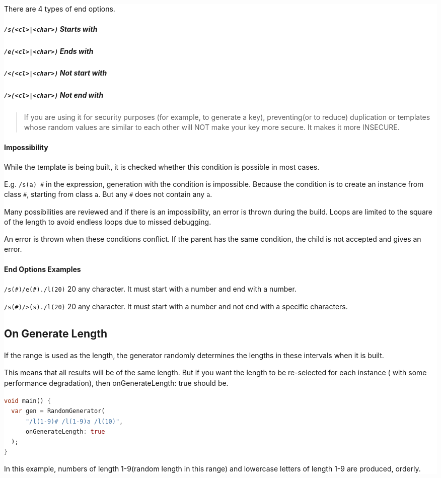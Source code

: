 There are 4 types of end options.

##### `/s(<cl>|<char>)` Starts with

##### `/e(<cl>|<char>)` Ends with

##### `/<(<cl>|<char>)` Not start with

##### `/>(<cl>|<char>)` Not end with

> If you are using it for security purposes (for example, to generate a key), preventing(or to reduce) duplication or templates whose random values are similar to each other will NOT make your key more secure. It makes it more INSECURE.

#### Impossibility

While the template is being built, it is checked whether this condition is possible in most cases.

E.g. `/s(a) #` in the expression, generation with the condition is impossible. Because the condition is to create an
instance from class `#`, starting from class `a`. But any `#` does not contain any `a`.

Many possibilities are reviewed and if there is an impossibility, an error is thrown during the build. Loops are limited
to the square of the length to avoid endless loops due to missed debugging.

An error is thrown when these conditions conflict. If the parent has the same condition, the child is not accepted and
gives an error.

#### End Options Examples

`/s(#)/e(#)./l(20)` 20 any character. It must start with a number and end with a number.

`/s(#)/>(s)./l(20)`  20 any character. It must start with a number and not end with a specific characters.

## On Generate Length

If the range is used as the length, the generator randomly determines the lengths in these intervals when it is built.

This means that all results will be of the same length. But if you want the length to be re-selected for each instance (
with some performance degradation), then onGenerateLength: true should be.

```dart
void main() {
  var gen = RandomGenerator(
      "/l(1-9)# /l(1-9)a /l(10)",
      onGenerateLength: true
  );
}
```

In this example, numbers of length 1-9(random length in this range) and lowercase letters of length 1-9 are produced,
orderly.
